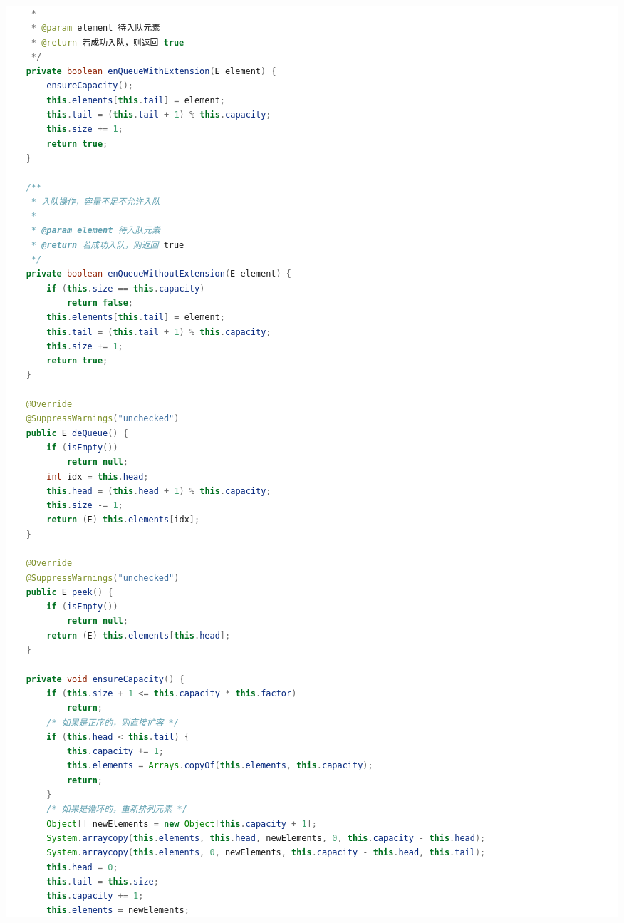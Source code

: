 ~~~java
     *
     * @param element 待入队元素
     * @return 若成功入队，则返回 true
     */
    private boolean enQueueWithExtension(E element) {
        ensureCapacity();
        this.elements[this.tail] = element;
        this.tail = (this.tail + 1) % this.capacity;
        this.size += 1;
        return true;
    }

    /**
     * 入队操作，容量不足不允许入队
     *
     * @param element 待入队元素
     * @return 若成功入队，则返回 true
     */
    private boolean enQueueWithoutExtension(E element) {
        if (this.size == this.capacity)
            return false;
        this.elements[this.tail] = element;
        this.tail = (this.tail + 1) % this.capacity;
        this.size += 1;
        return true;
    }

    @Override
    @SuppressWarnings("unchecked")
    public E deQueue() {
        if (isEmpty())
            return null;
        int idx = this.head;
        this.head = (this.head + 1) % this.capacity;
        this.size -= 1;
        return (E) this.elements[idx];
    }

    @Override
    @SuppressWarnings("unchecked")
    public E peek() {
        if (isEmpty())
            return null;
        return (E) this.elements[this.head];
    }

    private void ensureCapacity() {
        if (this.size + 1 <= this.capacity * this.factor)
            return;
        /* 如果是正序的，则直接扩容 */
        if (this.head < this.tail) {
            this.capacity += 1;
            this.elements = Arrays.copyOf(this.elements, this.capacity);
            return;
        }
        /* 如果是循环的，重新排列元素 */
        Object[] newElements = new Object[this.capacity + 1];
        System.arraycopy(this.elements, this.head, newElements, 0, this.capacity - this.head);
        System.arraycopy(this.elements, 0, newElements, this.capacity - this.head, this.tail);
        this.head = 0;
        this.tail = this.size;
        this.capacity += 1;
        this.elements = newElements;
~~~